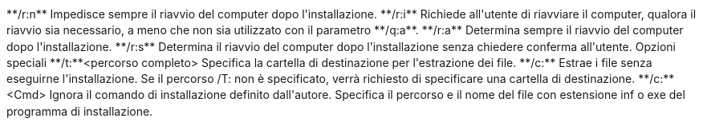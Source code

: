 </tr>
<tr class="alternateRow">
<td style="border:1px solid black;">
**/r:n**
</td>
<td style="border:1px solid black;">
Impedisce sempre il riavvio del computer dopo l'installazione.
</td>
</tr>
<tr>
<td style="border:1px solid black;">
**/r:i**
</td>
<td style="border:1px solid black;">
Richiede all'utente di riavviare il computer, qualora il riavvio sia necessario, a meno che non sia utilizzato con il parametro **/q:a**.
</td>
</tr>
<tr class="alternateRow">
<td style="border:1px solid black;">
**/r:a**
</td>
<td style="border:1px solid black;">
Determina sempre il riavvio del computer dopo l'installazione.
</td>
</tr>
<tr>
<td style="border:1px solid black;">
**/r:s**
</td>
<td style="border:1px solid black;">
Determina il riavvio del computer dopo l'installazione senza chiedere conferma all'utente.
</td>
</tr>
<tr>
<th colspan="2">
Opzioni speciali
</th>
</tr>
<tr class="alternateRow">
<td style="border:1px solid black;">
**/t:**&lt;percorso completo&gt;
</td>
<td style="border:1px solid black;">
Specifica la cartella di destinazione per l'estrazione dei file.
</td>
</tr>
<tr>
<td style="border:1px solid black;">
**/c:**
</td>
<td style="border:1px solid black;">
Estrae i file senza eseguirne l'installazione. Se il percorso /T: non è specificato, verrà richiesto di specificare una cartella di destinazione.
</td>
</tr>
<tr class="alternateRow">
<td style="border:1px solid black;">
**/c:**&lt;Cmd&gt;
</td>
<td style="border:1px solid black;">
Ignora il comando di installazione definito dall'autore. Specifica il percorso e il nome del file con estensione inf o exe del programma di installazione.
</td>